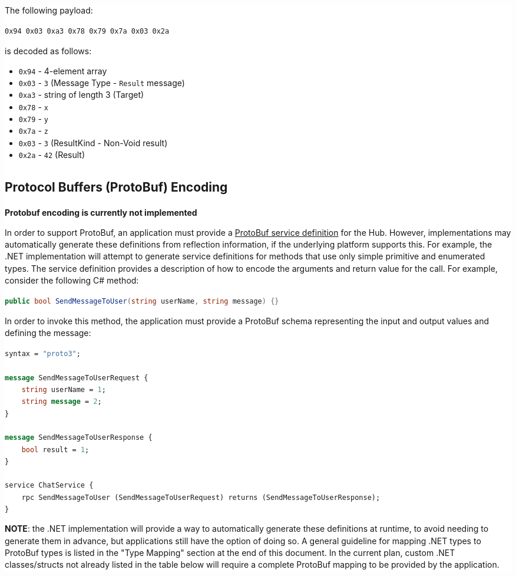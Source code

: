 The following payload:
```
0x94 0x03 0xa3 0x78 0x79 0x7a 0x03 0x2a
```

is decoded as follows:

* `0x94` - 4-element array
* `0x03` - `3` (Message Type - `Result` message)
* `0xa3` - string of length 3 (Target)
* `0x78` - `x`
* `0x79` - `y`
* `0x7a` - `z`
* `0x03` - `3` (ResultKind - Non-Void result)
* `0x2a` - `42` (Result)

## Protocol Buffers (ProtoBuf) Encoding

**Protobuf encoding is currently not implemented**

In order to support ProtoBuf, an application must provide a [ProtoBuf service definition](https://developers.google.com/protocol-buffers/docs/proto3) for the Hub. However, implementations may automatically generate these definitions from reflection information, if the underlying platform supports this. For example, the .NET implementation will attempt to generate service definitions for methods that use only simple primitive and enumerated types. The service definition provides a description of how to encode the arguments and return value for the call. For example, consider the following C# method:

```csharp
public bool SendMessageToUser(string userName, string message) {}
```

In order to invoke this method, the application must provide a ProtoBuf schema representing the input and output values and defining the message:

```protobuf
syntax = "proto3";

message SendMessageToUserRequest {
    string userName = 1;
    string message = 2;
}

message SendMessageToUserResponse {
    bool result = 1;
}

service ChatService {
    rpc SendMessageToUser (SendMessageToUserRequest) returns (SendMessageToUserResponse);
}
```

**NOTE**: the .NET implementation will provide a way to automatically generate these definitions at runtime, to avoid needing to generate them in advance, but applications still have the option of doing so. A general guideline for mapping .NET types to ProtoBuf types is listed in the "Type Mapping" section at the end of this document. In the current plan, custom .NET classes/structs not already listed in the table below will require a complete ProtoBuf mapping to be provided by the application.
